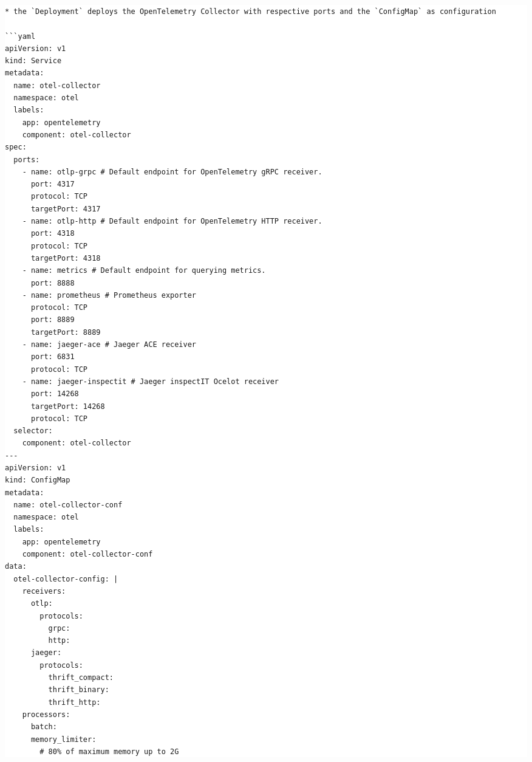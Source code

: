     * the `Deployment` deploys the OpenTelemetry Collector with respective ports and the `ConfigMap` as configuration

    ```yaml
    apiVersion: v1
    kind: Service
    metadata:
      name: otel-collector
      namespace: otel
      labels:
        app: opentelemetry
        component: otel-collector
    spec:
      ports:
        - name: otlp-grpc # Default endpoint for OpenTelemetry gRPC receiver.
          port: 4317
          protocol: TCP
          targetPort: 4317
        - name: otlp-http # Default endpoint for OpenTelemetry HTTP receiver.
          port: 4318
          protocol: TCP
          targetPort: 4318
        - name: metrics # Default endpoint for querying metrics.
          port: 8888
        - name: prometheus # Prometheus exporter
          protocol: TCP
          port: 8889
          targetPort: 8889
        - name: jaeger-ace # Jaeger ACE receiver
          port: 6831
          protocol: TCP
        - name: jaeger-inspectit # Jaeger inspectIT Ocelot receiver
          port: 14268
          targetPort: 14268
          protocol: TCP
      selector:
        component: otel-collector
    ---
    apiVersion: v1
    kind: ConfigMap
    metadata:
      name: otel-collector-conf
      namespace: otel
      labels:
        app: opentelemetry
        component: otel-collector-conf
    data:
      otel-collector-config: |
        receivers:
          otlp:
            protocols:
              grpc:
              http:
          jaeger:
            protocols:
              thrift_compact:
              thrift_binary:
              thrift_http:
        processors:
          batch:
          memory_limiter:
            # 80% of maximum memory up to 2G